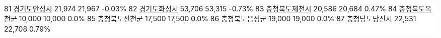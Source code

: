   <tr class="item">
    <td>81</td>
    <td><a href="/apt/경기도안성시">경기도안성시</a></td>
    <td>21,974</td>
    <td>21,967</td>
    <td>-0.03%</td>
  </tr>

  <tr class="item">
    <td>82</td>
    <td><a href="/apt/경기도화성시">경기도화성시</a></td>
    <td>53,706</td>
    <td>53,315</td>
    <td>-0.73%</td>
  </tr>

  <tr class="item">
    <td>83</td>
    <td><a href="/apt/충청북도제천시">충청북도제천시</a></td>
    <td>20,586</td>
    <td>20,684</td>
    <td>0.47%</td>
  </tr>

  <tr class="item">
    <td>84</td>
    <td><a href="/apt/충청북도옥천군">충청북도옥천군</a></td>
    <td>10,000</td>
    <td>10,000</td>
    <td>0.0%</td>
  </tr>

  <tr class="item">
    <td>85</td>
    <td><a href="/apt/충청북도진천군">충청북도진천군</a></td>
    <td>17,500</td>
    <td>17,500</td>
    <td>0.0%</td>
  </tr>

  <tr class="item">
    <td>86</td>
    <td><a href="/apt/충청북도음성군">충청북도음성군</a></td>
    <td>19,000</td>
    <td>19,000</td>
    <td>0.0%</td>
  </tr>

  <tr class="item">
    <td>87</td>
    <td><a href="/apt/충청남도당진시">충청남도당진시</a></td>
    <td>22,531</td>
    <td>22,708</td>
    <td>0.79%</td>
  </tr>

